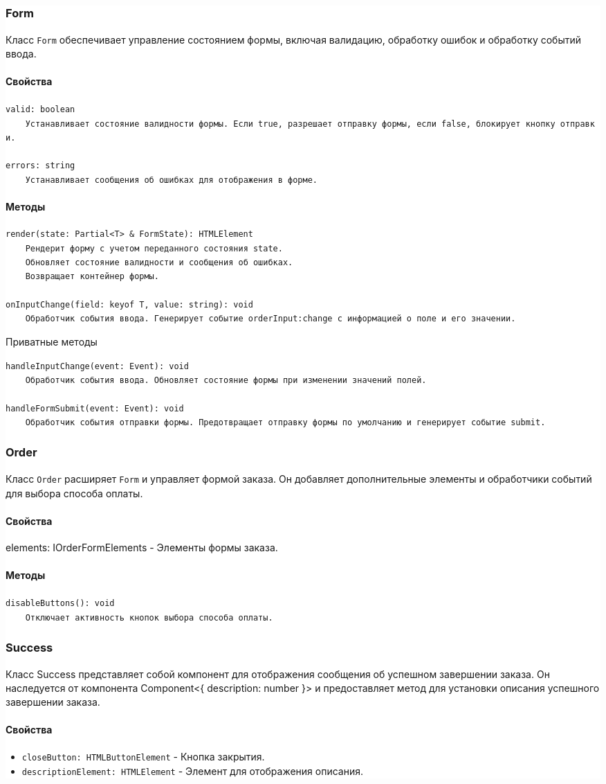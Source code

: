 ### Form

Класс `Form`  обеспечивает управление состоянием формы, включая валидацию, обработку ошибок и обработку событий ввода.

#### Свойства

    valid: boolean
        Устанавливает состояние валидности формы. Если true, разрешает отправку формы, если false, блокирует кнопку отправки.

    errors: string
        Устанавливает сообщения об ошибках для отображения в форме.

#### Методы

    render(state: Partial<T> & FormState): HTMLElement
        Рендерит форму с учетом переданного состояния state.
        Обновляет состояние валидности и сообщения об ошибках.
        Возвращает контейнер формы.

    onInputChange(field: keyof T, value: string): void
        Обработчик события ввода. Генерирует событие orderInput:change с информацией о поле и его значении.

Приватные методы

    handleInputChange(event: Event): void
        Обработчик события ввода. Обновляет состояние формы при изменении значений полей.

    handleFormSubmit(event: Event): void
        Обработчик события отправки формы. Предотвращает отправку формы по умолчанию и генерирует событие submit.
        
### Order

Класс `Order` расширяет `Form` и управляет формой заказа. Он добавляет дополнительные элементы и обработчики событий для выбора способа оплаты.

#### Свойства

elements: IOrderFormElements - Элементы формы заказа.

#### Методы

    disableButtons(): void
        Отключает активность кнопок выбора способа оплаты.

### Success

Класс Success представляет собой компонент для отображения сообщения об успешном завершении заказа. Он наследуется от компонента Component<{ description: number }> и предоставляет метод для установки описания успешного завершении заказа.

#### Свойства

- `closeButton: HTMLButtonElement` - Кнопка закрытия.
- `descriptionElement: HTMLElement` - Элемент для отображения описания.
